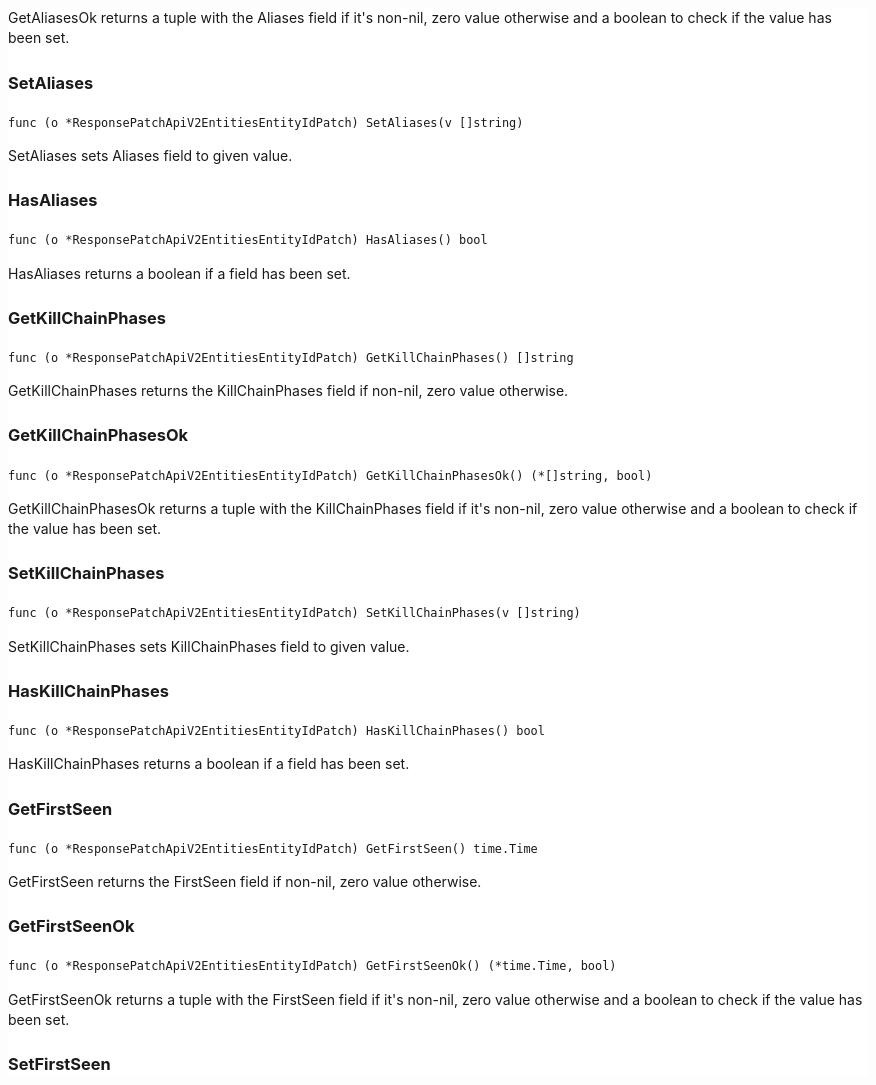 GetAliasesOk returns a tuple with the Aliases field if it's non-nil, zero value otherwise
and a boolean to check if the value has been set.

### SetAliases

`func (o *ResponsePatchApiV2EntitiesEntityIdPatch) SetAliases(v []string)`

SetAliases sets Aliases field to given value.

### HasAliases

`func (o *ResponsePatchApiV2EntitiesEntityIdPatch) HasAliases() bool`

HasAliases returns a boolean if a field has been set.

### GetKillChainPhases

`func (o *ResponsePatchApiV2EntitiesEntityIdPatch) GetKillChainPhases() []string`

GetKillChainPhases returns the KillChainPhases field if non-nil, zero value otherwise.

### GetKillChainPhasesOk

`func (o *ResponsePatchApiV2EntitiesEntityIdPatch) GetKillChainPhasesOk() (*[]string, bool)`

GetKillChainPhasesOk returns a tuple with the KillChainPhases field if it's non-nil, zero value otherwise
and a boolean to check if the value has been set.

### SetKillChainPhases

`func (o *ResponsePatchApiV2EntitiesEntityIdPatch) SetKillChainPhases(v []string)`

SetKillChainPhases sets KillChainPhases field to given value.

### HasKillChainPhases

`func (o *ResponsePatchApiV2EntitiesEntityIdPatch) HasKillChainPhases() bool`

HasKillChainPhases returns a boolean if a field has been set.

### GetFirstSeen

`func (o *ResponsePatchApiV2EntitiesEntityIdPatch) GetFirstSeen() time.Time`

GetFirstSeen returns the FirstSeen field if non-nil, zero value otherwise.

### GetFirstSeenOk

`func (o *ResponsePatchApiV2EntitiesEntityIdPatch) GetFirstSeenOk() (*time.Time, bool)`

GetFirstSeenOk returns a tuple with the FirstSeen field if it's non-nil, zero value otherwise
and a boolean to check if the value has been set.

### SetFirstSeen
